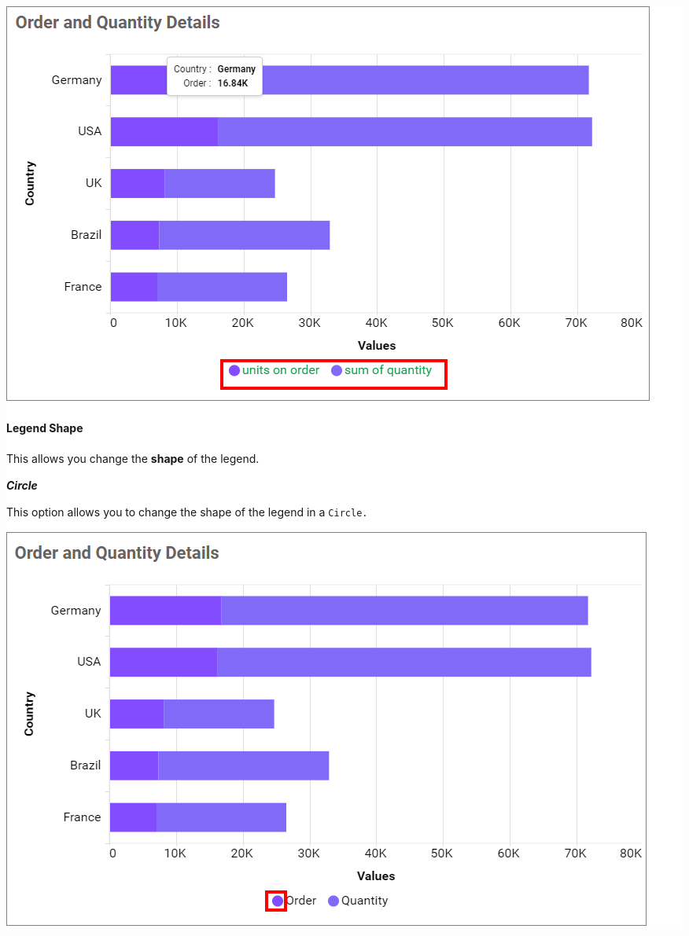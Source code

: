 ![Legend customization Change](/static/assets/embedded/visualizing-data/visualization-widgets/images/stacked-bar-chart/legend-customization-change.png)

#### Legend Shape

This allows you change the **shape** of the legend.

***Circle***

This option allows you to change the shape of the legend in a `Circle.`

![Show Legend shape](/static/assets/embedded/visualizing-data/visualization-widgets/images/stacked-bar-chart/legend-shape.png)
